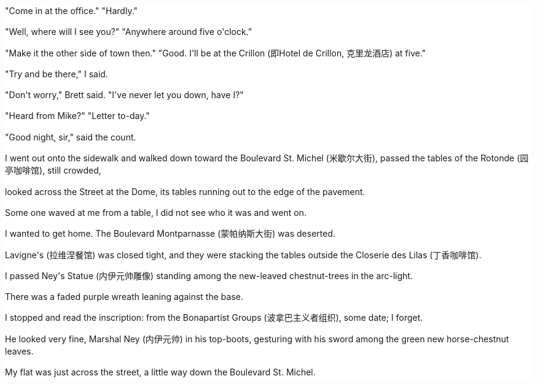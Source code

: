 "Come in at the office." "Hardly." 

"Well, where will I see you?" "Anywhere around five o'clock.” 

"Make it the other side of town then." "Good. I'll be at the Crillon (即Hotel de Crillon, 克里龙酒店) at five." 

"Try and be there," I said. 

"Don't worry," Brett said. "I've never let you down, have I?" 

"Heard from Mike?" "Letter to-day." 

"Good night, sir," said the count. 

I went out onto the sidewalk and walked down toward the Boulevard St. Michel (米歇尔大街), passed the tables of the Rotonde (园亭咖啡馆), still crowded, 

looked across the Street at the Dome, its tables running out to the edge of the pavement. 

Some one waved at me from a table, I did not see who it was and went on. 

I wanted to get home. The Boulevard Montparnasse (蒙帕纳斯大街) was deserted. 

Lavigne's (拉维涅餐馆) was closed tight, and they were stacking the tables outside the Closerie des Lilas (丁香咖啡馆). 

I passed Ney's Statue (内伊元帅雕像) standing among the new-leaved chestnut-trees in the arc-light. 

There was a faded purple wreath leaning against the base. 

I stopped and read the inscription: from the Bonapartist Groups (波拿巴主义者组织), some date; I forget. 

He looked very fine, Marshal Ney (内伊元帅) in his top-boots, gesturing with his sword among the green new horse-chestnut leaves. 

My flat was just across the street, a little way down the Boulevard St. Michel. 
